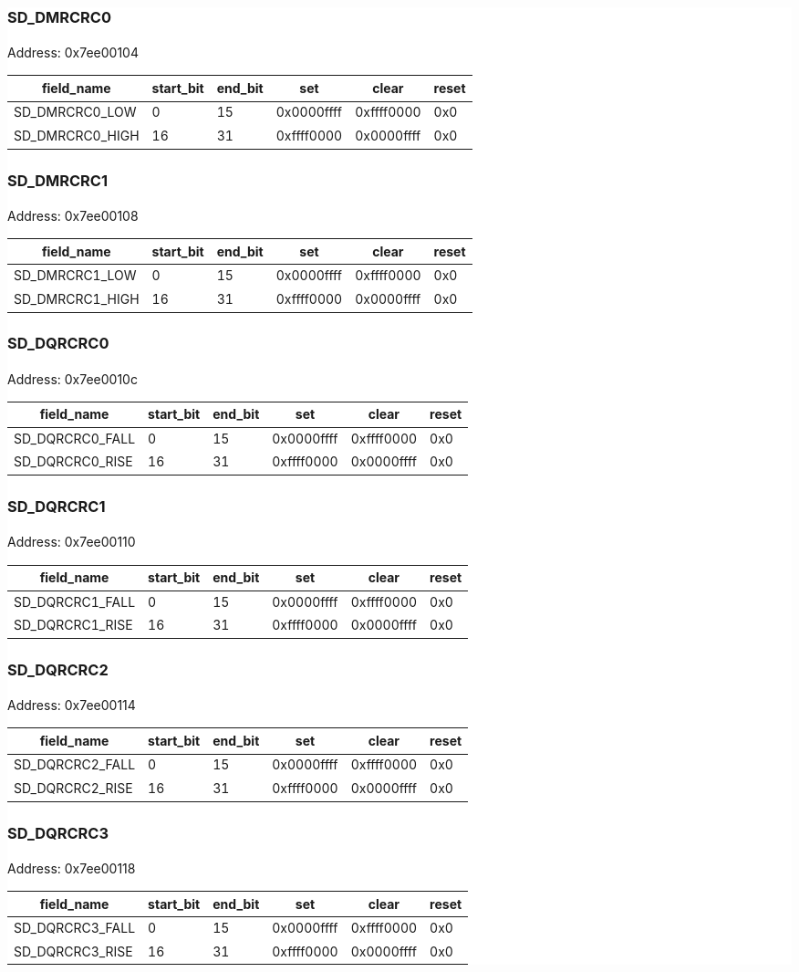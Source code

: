 ### SD_DMRCRC0
 Address: 0x7ee00104

| field_name | start_bit | end_bit | set | clear | reset |
| --- | --- | --- | --- | --- | --- |
| SD_DMRCRC0_LOW | 0 | 15 | 0x0000ffff | 0xffff0000 | 0x0 |
| SD_DMRCRC0_HIGH | 16 | 31 | 0xffff0000 | 0x0000ffff | 0x0 |

### SD_DMRCRC1
 Address: 0x7ee00108

| field_name | start_bit | end_bit | set | clear | reset |
| --- | --- | --- | --- | --- | --- |
| SD_DMRCRC1_LOW | 0 | 15 | 0x0000ffff | 0xffff0000 | 0x0 |
| SD_DMRCRC1_HIGH | 16 | 31 | 0xffff0000 | 0x0000ffff | 0x0 |

### SD_DQRCRC0
 Address: 0x7ee0010c

| field_name | start_bit | end_bit | set | clear | reset |
| --- | --- | --- | --- | --- | --- |
| SD_DQRCRC0_FALL | 0 | 15 | 0x0000ffff | 0xffff0000 | 0x0 |
| SD_DQRCRC0_RISE | 16 | 31 | 0xffff0000 | 0x0000ffff | 0x0 |

### SD_DQRCRC1
 Address: 0x7ee00110

| field_name | start_bit | end_bit | set | clear | reset |
| --- | --- | --- | --- | --- | --- |
| SD_DQRCRC1_FALL | 0 | 15 | 0x0000ffff | 0xffff0000 | 0x0 |
| SD_DQRCRC1_RISE | 16 | 31 | 0xffff0000 | 0x0000ffff | 0x0 |

### SD_DQRCRC2
 Address: 0x7ee00114

| field_name | start_bit | end_bit | set | clear | reset |
| --- | --- | --- | --- | --- | --- |
| SD_DQRCRC2_FALL | 0 | 15 | 0x0000ffff | 0xffff0000 | 0x0 |
| SD_DQRCRC2_RISE | 16 | 31 | 0xffff0000 | 0x0000ffff | 0x0 |

### SD_DQRCRC3
 Address: 0x7ee00118

| field_name | start_bit | end_bit | set | clear | reset |
| --- | --- | --- | --- | --- | --- |
| SD_DQRCRC3_FALL | 0 | 15 | 0x0000ffff | 0xffff0000 | 0x0 |
| SD_DQRCRC3_RISE | 16 | 31 | 0xffff0000 | 0x0000ffff | 0x0 |
